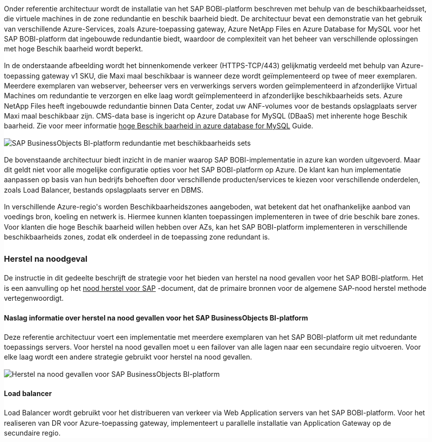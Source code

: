 Onder referentie architectuur wordt de installatie van het SAP BOBI-platform beschreven met behulp van de beschikbaarheidsset, die virtuele machines in de zone redundantie en beschik baarheid biedt. De architectuur bevat een demonstratie van het gebruik van verschillende Azure-Services, zoals Azure-toepassing gateway, Azure NetApp Files en Azure Database for MySQL voor het SAP BOBI-platform dat ingebouwde redundantie biedt, waardoor de complexiteit van het beheer van verschillende oplossingen met hoge Beschik baarheid wordt beperkt.

In de onderstaande afbeelding wordt het binnenkomende verkeer (HTTPS-TCP/443) gelijkmatig verdeeld met behulp van Azure-toepassing gateway v1 SKU, die Maxi maal beschikbaar is wanneer deze wordt geïmplementeerd op twee of meer exemplaren. Meerdere exemplaren van webserver, beheerser vers en verwerkings servers worden geïmplementeerd in afzonderlijke Virtual Machines om redundantie te verzorgen en elke laag wordt geïmplementeerd in afzonderlijke beschikbaarheids sets. Azure NetApp Files heeft ingebouwde redundantie binnen Data Center, zodat uw ANF-volumes voor de bestands opslagplaats server Maxi maal beschikbaar zijn. CMS-data base is ingericht op Azure Database for MySQL (DBaaS) met inherente hoge Beschik baarheid. Zie voor meer informatie [hoge Beschik baarheid in azure database for MySQL](../../../mysql/concepts-high-availability.md) Guide.

![SAP BusinessObjects BI-platform redundantie met beschikbaarheids sets](media/businessobjects-deployment-guide/businessobjects-deployment-high-availability.png)

De bovenstaande architectuur biedt inzicht in de manier waarop SAP BOBI-implementatie in azure kan worden uitgevoerd. Maar dit geldt niet voor alle mogelijke configuratie opties voor het SAP BOBI-platform op Azure. De klant kan hun implementatie aanpassen op basis van hun bedrijfs behoeften door verschillende producten/services te kiezen voor verschillende onderdelen, zoals Load Balancer, bestands opslagplaats server en DBMS.

In verschillende Azure-regio's worden Beschikbaarheidszones aangeboden, wat betekent dat het onafhankelijke aanbod van voedings bron, koeling en netwerk is. Hiermee kunnen klanten toepassingen implementeren in twee of drie beschik bare zones. Voor klanten die hoge Beschik baarheid willen hebben over AZs, kan het SAP BOBI-platform implementeren in verschillende beschikbaarheids zones, zodat elk onderdeel in de toepassing zone redundant is.

### <a name="disaster-recovery"></a>Herstel na noodgeval

De instructie in dit gedeelte beschrijft de strategie voor het bieden van herstel na nood gevallen voor het SAP BOBI-platform. Het is een aanvulling op het [nood herstel voor SAP](../../../site-recovery/site-recovery-sap.md) -document, dat de primaire bronnen voor de algemene SAP-nood herstel methode vertegenwoordigt.

#### <a name="reference-disaster-recovery-architecture-for-sap-businessobjects-bi-platform"></a>Naslag informatie over herstel na nood gevallen voor het SAP BusinessObjects BI-platform

Deze referentie architectuur voert een implementatie met meerdere exemplaren van het SAP BOBI-platform uit met redundante toepassings servers. Voor herstel na nood gevallen moet u een failover van alle lagen naar een secundaire regio uitvoeren. Voor elke laag wordt een andere strategie gebruikt voor herstel na nood gevallen.

![Herstel na nood gevallen voor SAP BusinessObjects BI-platform](media/businessobjects-deployment-guide/businessobjects-deployment-disaster-recovery.png)

#### <a name="load-balancer"></a>Load balancer

Load Balancer wordt gebruikt voor het distribueren van verkeer via Web Application servers van het SAP BOBI-platform. Voor het realiseren van DR voor Azure-toepassing gateway, implementeert u parallelle installatie van Application Gateway op de secundaire regio.
